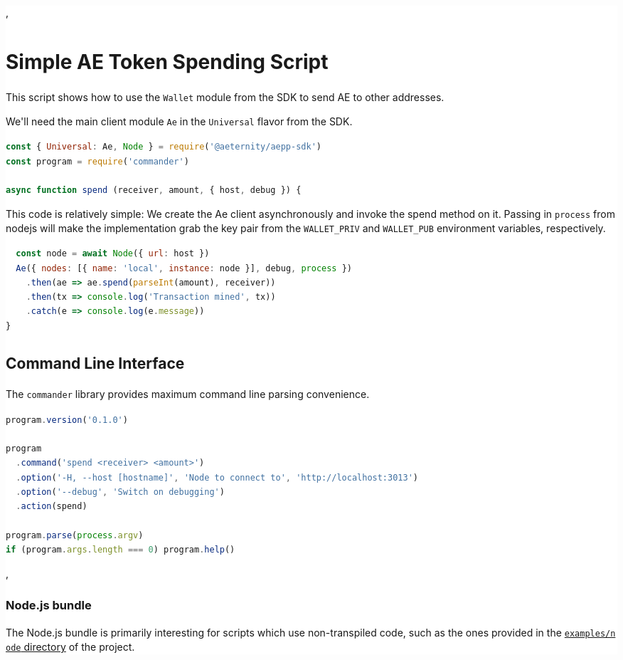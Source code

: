,



# Simple AE Token Spending Script

This script shows how to use the `Wallet` module from the SDK to send AE to
other addresses.


We'll need the main client module `Ae` in the `Universal` flavor from the SDK.


```js
const { Universal: Ae, Node } = require('@aeternity/aepp-sdk')
const program = require('commander')

async function spend (receiver, amount, { host, debug }) {
```

This code is relatively simple: We create the Ae client asynchronously and
invoke the spend method on it. Passing in `process` from nodejs will make
the implementation grab the key pair from the `WALLET_PRIV` and
`WALLET_PUB` environment variables, respectively.


```js
  const node = await Node({ url: host })
  Ae({ nodes: [{ name: 'local', instance: node }], debug, process })
    .then(ae => ae.spend(parseInt(amount), receiver))
    .then(tx => console.log('Transaction mined', tx))
    .catch(e => console.log(e.message))
}
```

## Command Line Interface

The `commander` library provides maximum command line parsing convenience.


```js
program.version('0.1.0')

program
  .command('spend <receiver> <amount>')
  .option('-H, --host [hostname]', 'Node to connect to', 'http://localhost:3013')
  .option('--debug', 'Switch on debugging')
  .action(spend)

program.parse(process.argv)
if (program.args.length === 0) program.help()
```

,
### Node.js bundle

The Node.js bundle is primarily interesting for scripts which use non-transpiled
code, such as the ones provided in the [`examples/node` directory](../examples/node) of the project.
